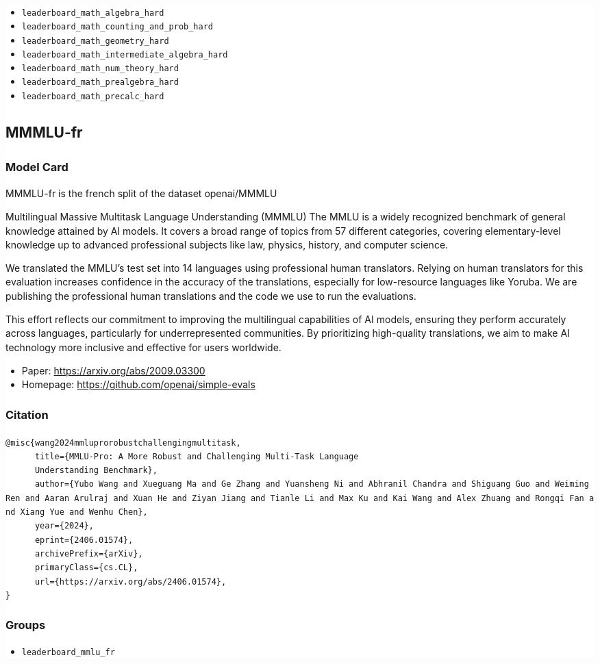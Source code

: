 - `leaderboard_math_algebra_hard`
- `leaderboard_math_counting_and_prob_hard`
- `leaderboard_math_geometry_hard`
- `leaderboard_math_intermediate_algebra_hard`
- `leaderboard_math_num_theory_hard`
- `leaderboard_math_prealgebra_hard`
- `leaderboard_math_precalc_hard`


## MMMLU-fr

### Model Card

MMMLU-fr is the french split of the dataset openai/MMMLU

Multilingual Massive Multitask Language Understanding (MMMLU)
The MMLU is a widely recognized benchmark of general knowledge attained by AI models. It covers a broad range of topics from 57 different categories, covering elementary-level knowledge up to advanced professional subjects like law, physics, history, and computer science.

We translated the MMLU’s test set into 14 languages using professional human translators. Relying on human translators for this evaluation increases confidence in the accuracy of the translations, especially for low-resource languages like Yoruba. We are publishing the professional human translations and the code we use to run the evaluations.

This effort reflects our commitment to improving the multilingual capabilities of AI models, ensuring they perform accurately across languages, particularly for underrepresented communities. By prioritizing high-quality translations, we aim to make AI technology more inclusive and effective for users worldwide.

- Paper:  https://arxiv.org/abs/2009.03300
- Homepage: https://github.com/openai/simple-evals

### Citation

```
@misc{wang2024mmluprorobustchallengingmultitask,
      title={MMLU-Pro: A More Robust and Challenging Multi-Task Language
      Understanding Benchmark},
      author={Yubo Wang and Xueguang Ma and Ge Zhang and Yuansheng Ni and Abhranil Chandra and Shiguang Guo and Weiming Ren and Aaran Arulraj and Xuan He and Ziyan Jiang and Tianle Li and Max Ku and Kai Wang and Alex Zhuang and Rongqi Fan and Xiang Yue and Wenhu Chen},
      year={2024},
      eprint={2406.01574},
      archivePrefix={arXiv},
      primaryClass={cs.CL},
      url={https://arxiv.org/abs/2406.01574},
}
```

### Groups

- `leaderboard_mmlu_fr`
